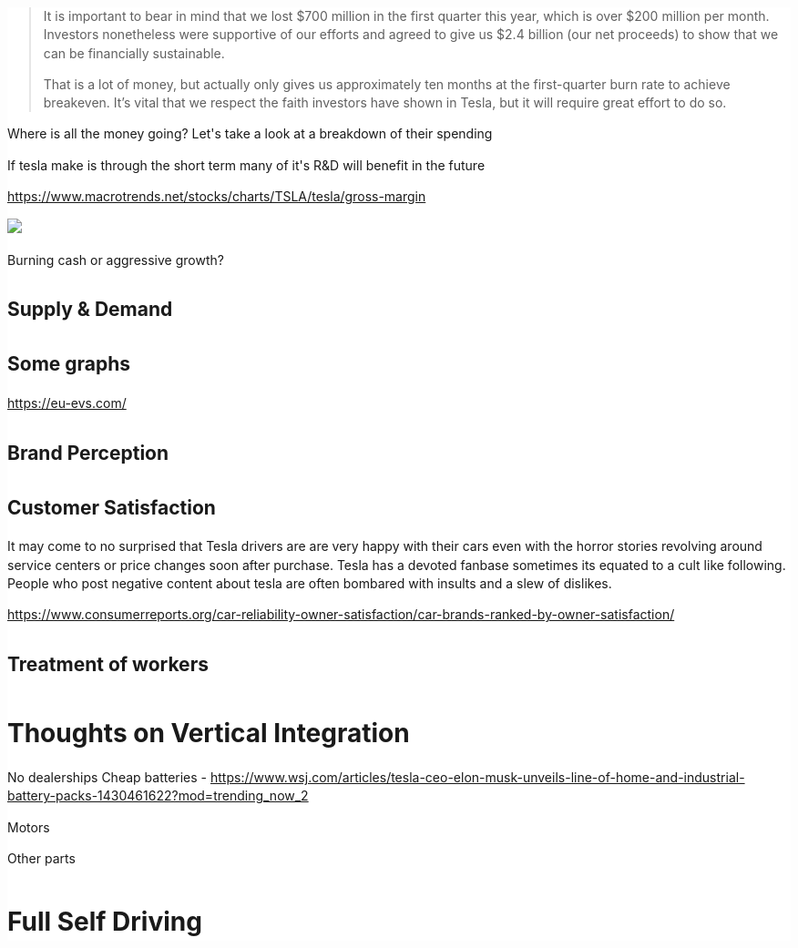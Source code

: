 > It is important to bear in mind that we lost $700 million in the first quarter this year, which is over $200 million per month. Investors nonetheless were supportive of our efforts and agreed to give us $2.4 billion (our net proceeds) to show that we can be financially sustainable. 
>
> That is a lot of money, but actually only gives us approximately ten months at the first-quarter burn rate to achieve breakeven. It’s vital that we respect the faith investors have shown in Tesla, but it will require great effort to do so.

Where is all the money going? Let's take a look at a breakdown of their spending



If tesla make is through the short term many of it's R&D will benefit in the future 

https://www.macrotrends.net/stocks/charts/TSLA/tesla/gross-margin

![](/images/tesla/tesla_gross_margin.png)

Burning cash or aggressive growth? 

## Supply & Demand

## Some graphs

https://eu-evs.com/


## Brand Perception

## Customer Satisfaction 

It may come to no surprised that Tesla drivers are are very happy with their cars even with the horror stories revolving around service centers or price changes soon after purchase. Tesla has a devoted fanbase sometimes its equated to a cult like following. People who post negative content about tesla are often bombared with insults and a slew of dislikes.   

https://www.consumerreports.org/car-reliability-owner-satisfaction/car-brands-ranked-by-owner-satisfaction/

## Treatment of workers 



# Thoughts on Vertical Integration
No dealerships
Cheap batteries - https://www.wsj.com/articles/tesla-ceo-elon-musk-unveils-line-of-home-and-industrial-battery-packs-1430461622?mod=trending_now_2

Motors

Other parts 

# Full Self Driving 
